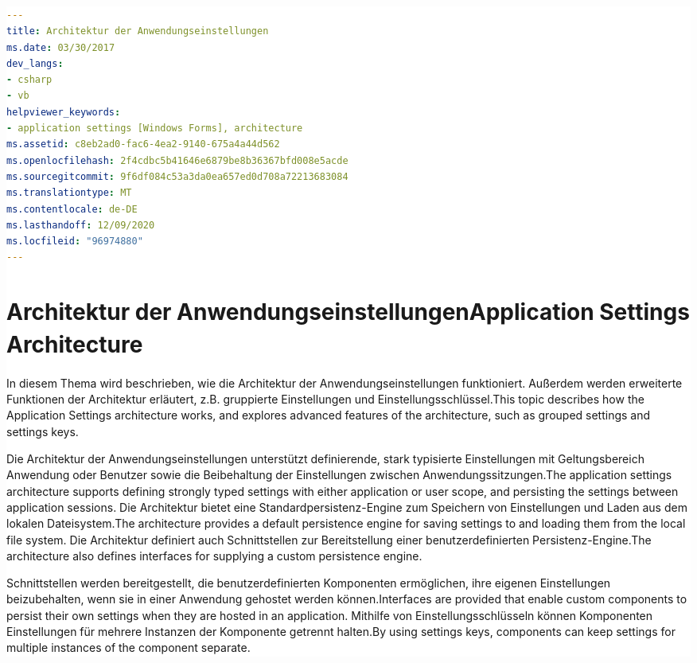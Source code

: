 ```yaml
---
title: Architektur der Anwendungseinstellungen
ms.date: 03/30/2017
dev_langs:
- csharp
- vb
helpviewer_keywords:
- application settings [Windows Forms], architecture
ms.assetid: c8eb2ad0-fac6-4ea2-9140-675a4a44d562
ms.openlocfilehash: 2f4cdbc5b41646e6879be8b36367bfd008e5acde
ms.sourcegitcommit: 9f6df084c53a3da0ea657ed0d708a72213683084
ms.translationtype: MT
ms.contentlocale: de-DE
ms.lasthandoff: 12/09/2020
ms.locfileid: "96974880"
---
```

# <a name="application-settings-architecture"></a><span data-ttu-id="fee74-102">Architektur der Anwendungseinstellungen</span><span class="sxs-lookup"><span data-stu-id="fee74-102">Application Settings Architecture</span></span>

<span data-ttu-id="fee74-103">In diesem Thema wird beschrieben, wie die Architektur der Anwendungseinstellungen funktioniert. Außerdem werden erweiterte Funktionen der Architektur erläutert, z.B. gruppierte Einstellungen und Einstellungsschlüssel.</span><span class="sxs-lookup"><span data-stu-id="fee74-103">This topic describes how the Application Settings architecture works, and explores advanced features of the architecture, such as grouped settings and settings keys.</span></span>

 <span data-ttu-id="fee74-104">Die Architektur der Anwendungseinstellungen unterstützt definierende, stark typisierte Einstellungen mit Geltungsbereich Anwendung oder Benutzer sowie die Beibehaltung der Einstellungen zwischen Anwendungssitzungen.</span><span class="sxs-lookup"><span data-stu-id="fee74-104">The application settings architecture supports defining strongly typed settings with either application or user scope, and persisting the settings between application sessions.</span></span> <span data-ttu-id="fee74-105">Die Architektur bietet eine Standardpersistenz-Engine zum Speichern von Einstellungen und Laden aus dem lokalen Dateisystem.</span><span class="sxs-lookup"><span data-stu-id="fee74-105">The architecture provides a default persistence engine for saving settings to and loading them from the local file system.</span></span> <span data-ttu-id="fee74-106">Die Architektur definiert auch Schnittstellen zur Bereitstellung einer benutzerdefinierten Persistenz-Engine.</span><span class="sxs-lookup"><span data-stu-id="fee74-106">The architecture also defines interfaces for supplying a custom persistence engine.</span></span>

 <span data-ttu-id="fee74-107">Schnittstellen werden bereitgestellt, die benutzerdefinierten Komponenten ermöglichen, ihre eigenen Einstellungen beizubehalten, wenn sie in einer Anwendung gehostet werden können.</span><span class="sxs-lookup"><span data-stu-id="fee74-107">Interfaces are provided that enable custom components to persist their own settings when they are hosted in an application.</span></span> <span data-ttu-id="fee74-108">Mithilfe von Einstellungsschlüsseln können Komponenten Einstellungen für mehrere Instanzen der Komponente getrennt halten.</span><span class="sxs-lookup"><span data-stu-id="fee74-108">By using settings keys, components can keep settings for multiple instances of the component separate.</span></span>
